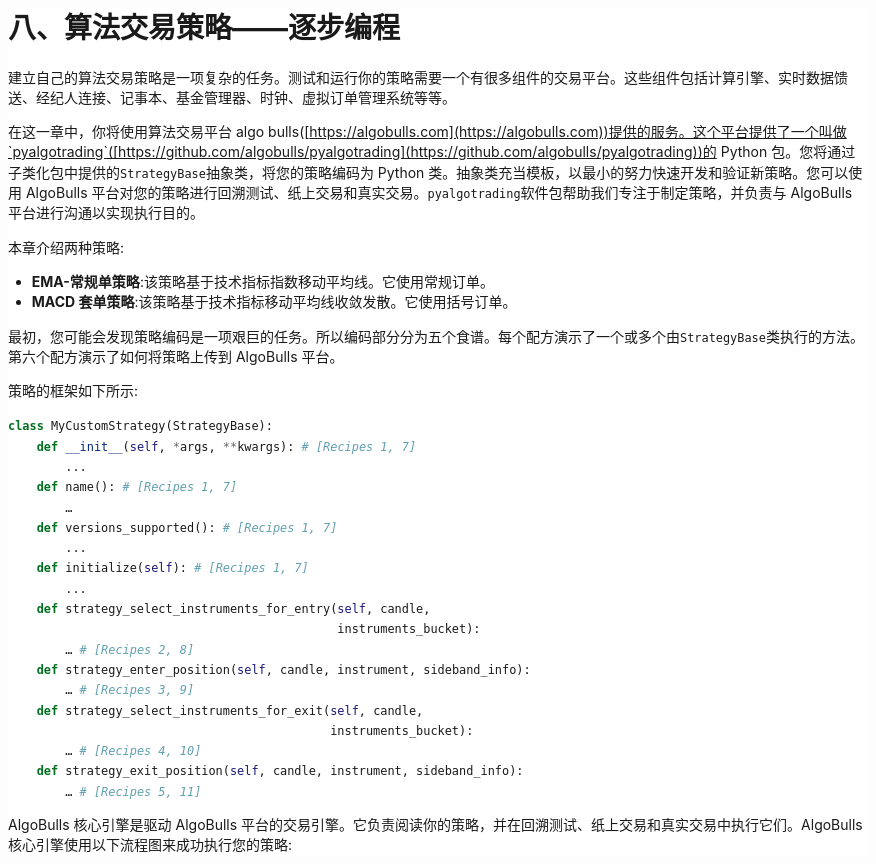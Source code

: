 # 八、算法交易策略——逐步编程

建立自己的算法交易策略是一项复杂的任务。测试和运行你的策略需要一个有很多组件的交易平台。这些组件包括计算引擎、实时数据馈送、经纪人连接、记事本、基金管理器、时钟、虚拟订单管理系统等等。

在这一章中，你将使用算法交易平台 algo bulls([https://algobulls.com](https://algobulls.com))提供的服务。这个平台提供了一个叫做`pyalgotrading`([https://github.com/algobulls/pyalgotrading](https://github.com/algobulls/pyalgotrading))的 Python 包。您将通过子类化包中提供的`StrategyBase`抽象类，将您的策略编码为 Python 类。抽象类充当模板，以最小的努力快速开发和验证新策略。您可以使用 AlgoBulls 平台对您的策略进行回溯测试、纸上交易和真实交易。`pyalgotrading`软件包帮助我们专注于制定策略，并负责与 AlgoBulls 平台进行沟通以实现执行目的。

本章介绍两种策略:

*   **EMA-常规单策略**:该策略基于技术指标指数移动平均线。它使用常规订单。
*   **MACD 套单策略**:该策略基于技术指标移动平均线收敛发散。它使用括号订单。

最初，您可能会发现策略编码是一项艰巨的任务。所以编码部分分为五个食谱。每个配方演示了一个或多个由`StrategyBase`类执行的方法。第六个配方演示了如何将策略上传到 AlgoBulls 平台。

策略的框架如下所示:

```py
class MyCustomStrategy(StrategyBase):
    def __init__(self, *args, **kwargs): # [Recipes 1, 7]
        ...
    def name(): # [Recipes 1, 7]
        …
    def versions_supported(): # [Recipes 1, 7]
        ...
    def initialize(self): # [Recipes 1, 7]
        ...
    def strategy_select_instruments_for_entry(self, candle, 
                                              instruments_bucket):
        … # [Recipes 2, 8]
    def strategy_enter_position(self, candle, instrument, sideband_info):
        … # [Recipes 3, 9]
    def strategy_select_instruments_for_exit(self, candle, 
                                             instruments_bucket):
        … # [Recipes 4, 10]
    def strategy_exit_position(self, candle, instrument, sideband_info):
        … # [Recipes 5, 11]
```

AlgoBulls 核心引擎是驱动 AlgoBulls 平台的交易引擎。它负责阅读你的策略，并在回溯测试、纸上交易和真实交易中执行它们。AlgoBulls 核心引擎使用以下流程图来成功执行您的策略:
